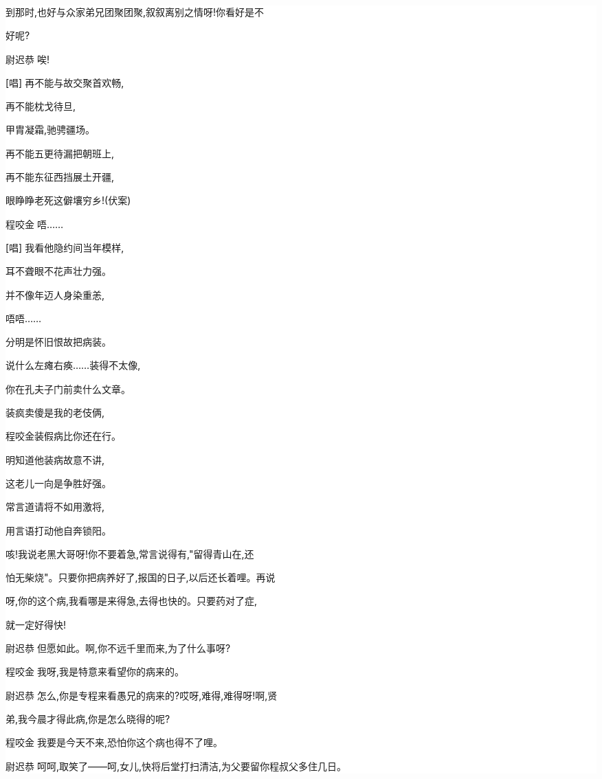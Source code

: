 到那时,也好与众家弟兄团聚团聚,叙叙离别之情呀!你看好是不

好呢?

尉迟恭 唉!

[唱] 再不能与故交聚首欢畅,

再不能枕戈待旦,

甲胄凝霜,驰骋疆场。

再不能五更待漏把朝班上,

再不能东征西挡展土开疆,

眼睁睁老死这僻壤穷乡!(伏案)

程咬金 唔……

[唱] 我看他隐约间当年模样,

耳不聋眼不花声壮力强。

并不像年迈人身染重恙,

唔唔……

分明是怀旧恨故把病装。

说什么左瘫右痪……装得不太像,

你在孔夫子门前卖什么文章。

装疯卖傻是我的老伎俩,

程咬金装假病比你还在行。

明知道他装病故意不讲,

这老儿一向是争胜好强。

常言道请将不如用激将,

用言语打动他自奔锁阳。

咳!我说老黑大哥呀!你不要着急,常言说得有,"留得青山在,还

怕无柴烧"。只要你把病养好了,报国的日子,以后还长着哩。再说

呀,你的这个病,我看哪是来得急,去得也快的。只要药对了症,

就一定好得快!

尉迟恭 但愿如此。啊,你不远千里而来,为了什么事呀?

程咬金 我呀,我是特意来看望你的病来的。

尉迟恭 怎么,你是专程来看愚兄的病来的?哎呀,难得,难得呀!啊,贤

弟,我今晨才得此病,你是怎么晓得的呢?

程咬金 我要是今天不来,恐怕你这个病也得不了哩。

尉迟恭 呵呵,取笑了——呵,女儿,快将后堂打扫清洁,为父要留你程叔父多住几日。
